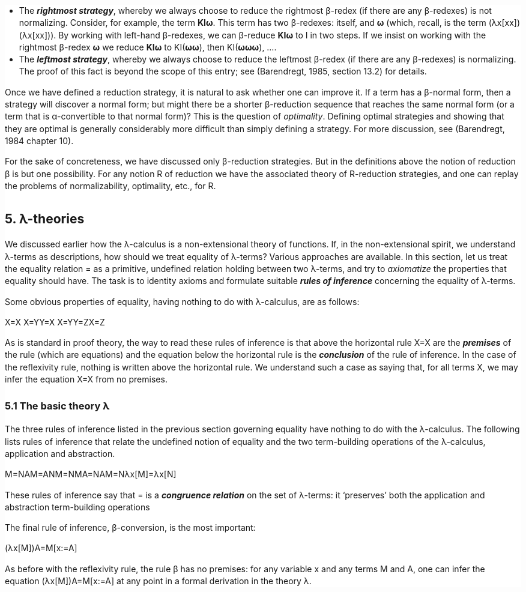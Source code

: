 -   The __*rightmost strategy*__, whereby we always choose to reduce the rightmost β\-redex (if there are any β\-redexes) is not normalizing. Consider, for example, the term __KIω__. This term has two β\-redexes: itself, and __ω__ (which, recall, is the term (λx\[xx\])(λx\[xx\])). By working with left-hand β\-redexes, we can β\-reduce __KIω__ to I in two steps. If we insist on working with the rightmost β\-redex __ω__ we reduce __KIω__ to KI(__ωω__), then KI(__ωωω__), ….
-   The __*leftmost strategy*__, whereby we always choose to reduce the leftmost β\-redex (if there are any β\-redexes) is normalizing. The proof of this fact is beyond the scope of this entry; see (Barendregt, 1985, section 13.2) for details.

Once we have defined a reduction strategy, it is natural to ask whether one can improve it. If a term has a β\-normal form, then a strategy will discover a normal form; but might there be a shorter β\-reduction sequence that reaches the same normal form (or a term that is α\-convertible to that normal form)? This is the question of *optimality*. Defining optimal strategies and showing that they are optimal is generally considerably more difficult than simply defining a strategy. For more discussion, see (Barendregt, 1984 chapter 10).

For the sake of concreteness, we have discussed only β\-reduction strategies. But in the definitions above the notion of reduction β is but one possibility. For any notion R of reduction we have the associated theory of R\-reduction strategies, and one can replay the problems of normalizability, optimality, etc., for R.

## 5\. λ\-theories

We discussed earlier how the λ\-calculus is a non-extensional theory of functions. If, in the non-extensional spirit, we understand λ\-terms as descriptions, how should we treat equality of λ\-terms? Various approaches are available. In this section, let us treat the equality relation = as a primitive, undefined relation holding between two λ\-terms, and try to *axiomatize* the properties that equality should have. The task is to identity axioms and formulate suitable __*rules of inference*__ concerning the equality of λ\-terms.

Some obvious properties of equality, having nothing to do with λ\-calculus, are as follows:

X\=X X\=YY\=X X\=YY\=ZX\=Z

As is standard in proof theory, the way to read these rules of inference is that above the horizontal rule X\=X are the __*premises*__ of the rule (which are equations) and the equation below the horizontal rule is the __*conclusion*__ of the rule of inference. In the case of the reflexivity rule, nothing is written above the horizontal rule. We understand such a case as saying that, for all terms X, we may infer the equation X\=X from no premises.

### 5.1 The basic theory λ

The three rules of inference listed in the previous section governing equality have nothing to do with the λ\-calculus. The following lists rules of inference that relate the undefined notion of equality and the two term-building operations of the λ\-calculus, application and abstraction.

M\=NAM\=ANM\=NMA\=NAM\=Nλx\[M\]\=λx\[N\]

These rules of inference say that = is a __*congruence relation*__ on the set of λ\-terms: it ‘preserves’ both the application and abstraction term-building operations

The final rule of inference, β\-conversion, is the most important:

(λx\[M\])A\=M\[x:=A\]

As before with the reflexivity rule, the rule β has no premises: for any variable x and any terms M and A, one can infer the equation (λx\[M\])A\=M\[x:=A\] at any point in a formal derivation in the theory λ.


[1]: https://plato.stanford.edu/entries/lambda-calculus/#SemLCal
[2]: https://plato.stanford.edu/entries/lambda-calculus/#Relations
[3]: https://plato.stanford.edu/entries/lambda-calculus/#LThe
[4]: https://plato.stanford.edu/entries/lambda-calculus/notes.html#note-1
[5]: https://plato.stanford.edu/entries/lambda-calculus/notes.html#note-2
[6]: https://plato.stanford.edu/entries/logic-combinatory/
[7]: https://plato.stanford.edu/entries/lambda-calculus/notes.html#note-3
[8]: https://plato.stanford.edu/entries/curry-paradox/
[9]: https://plato.stanford.edu/entries/lambda-calculus/#beta-reduction-sequence-example-3
[10]: https://plato.stanford.edu/entries/lambda-calculus/#beta-reduction-sequence-example-4
[11]: https://plato.stanford.edu/entries/lambda-calculus/#AddTyp
[12]: https://plato.stanford.edu/entries/lambda-calculus/#TypedLambda
[13]: https://plato.stanford.edu/entries/logic-combinatory/
[14]: https://plato.stanford.edu/entries/lambda-calculus/notes.html#note-4
[15]: https://plato.stanford.edu/entries/type-theory/
[16]: https://plato.stanford.edu/entries/type-theory-church/
[17]: https://plato.stanford.edu/entries/lambda-calculus/#combinator-table
[18]: https://plato.stanford.edu/entries/lambda-calculus/#Computing
[19]: https://plato.stanford.edu/entries/type-theory/
[20]: https://plato.stanford.edu/entries/lambda-calculus/notes.html#note-5
[21]: https://plato.stanford.edu/entries/lambda-calculus/notes.html#note-6
[22]: https://plato.stanford.edu/entries/lambda-calculus/recursive-functions.html
[23]: https://plato.stanford.edu/entries/lambda-calculus/#Non-Extensionality